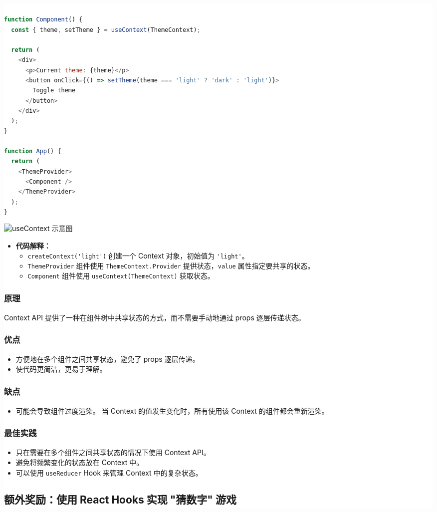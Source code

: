 ```javascript

function Component() {
  const { theme, setTheme } = useContext(ThemeContext);

  return (
    <div>
      <p>Current theme: {theme}</p>
      <button onClick={() => setTheme(theme === 'light' ? 'dark' : 'light')}>
        Toggle theme
      </button>
    </div>
  );
}

function App() {
  return (
    <ThemeProvider>
      <Component />
    </ThemeProvider>
  );
}
```

![useContext 示意图](images/测/useContext.png)

*   **代码解释：**
    *   `createContext('light')` 创建一个 Context 对象，初始值为 `'light'`。
    *   `ThemeProvider` 组件使用 `ThemeContext.Provider` 提供状态，`value` 属性指定要共享的状态。
    *   `Component` 组件使用 `useContext(ThemeContext)` 获取状态。

### 原理

Context API 提供了一种在组件树中共享状态的方式，而不需要手动地通过 props 逐层传递状态。

### 优点

*   方便地在多个组件之间共享状态，避免了 props 逐层传递。
*   使代码更简洁，更易于理解。

### 缺点

*   可能会导致组件过度渲染。 当 Context 的值发生变化时，所有使用该 Context 的组件都会重新渲染。

### 最佳实践

*   只在需要在多个组件之间共享状态的情况下使用 Context API。
*   避免将频繁变化的状态放在 Context 中。
*   可以使用 `useReducer` Hook 来管理 Context 中的复杂状态。

## 额外奖励：使用 React Hooks 实现 "猜数字" 游戏
